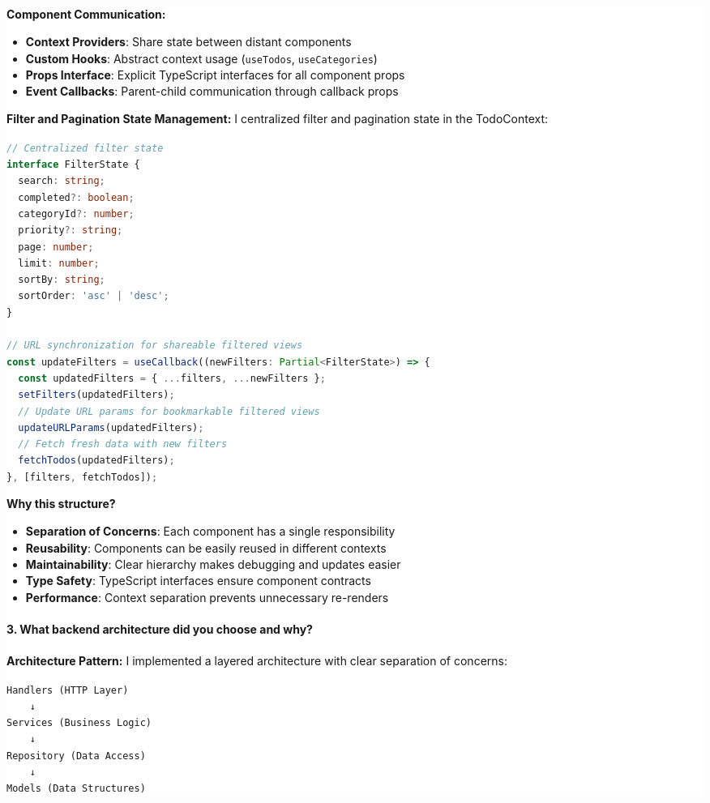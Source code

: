 **Component Communication:**
- **Context Providers**: Share state between distant components
- **Custom Hooks**: Abstract context usage (`useTodos`, `useCategories`)
- **Props Interface**: Explicit TypeScript interfaces for all component props
- **Event Callbacks**: Parent-child communication through callback props

**Filter and Pagination State Management:**
I centralized filter and pagination state in the TodoContext:

```typescript
// Centralized filter state
interface FilterState {
  search: string;
  completed?: boolean;
  categoryId?: number;
  priority?: string;
  page: number;
  limit: number;
  sortBy: string;
  sortOrder: 'asc' | 'desc';
}

// URL synchronization for shareable filtered views
const updateFilters = useCallback((newFilters: Partial<FilterState>) => {
  const updatedFilters = { ...filters, ...newFilters };
  setFilters(updatedFilters);
  // Update URL params for bookmarkable filtered views
  updateURLParams(updatedFilters);
  // Fetch fresh data with new filters
  fetchTodos(updatedFilters);
}, [filters, fetchTodos]);
```

**Why this structure?**
- **Separation of Concerns**: Each component has a single responsibility
- **Reusability**: Components can be easily reused in different contexts
- **Maintainability**: Clear hierarchy makes debugging and updates easier
- **Type Safety**: TypeScript interfaces ensure component contracts
- **Performance**: Context separation prevents unnecessary re-renders

#### 3. What backend architecture did you choose and why?

**Architecture Pattern:**
I implemented a layered architecture with clear separation of concerns:

```
Handlers (HTTP Layer)
    ↓
Services (Business Logic)
    ↓
Repository (Data Access)
    ↓
Models (Data Structures)
```

